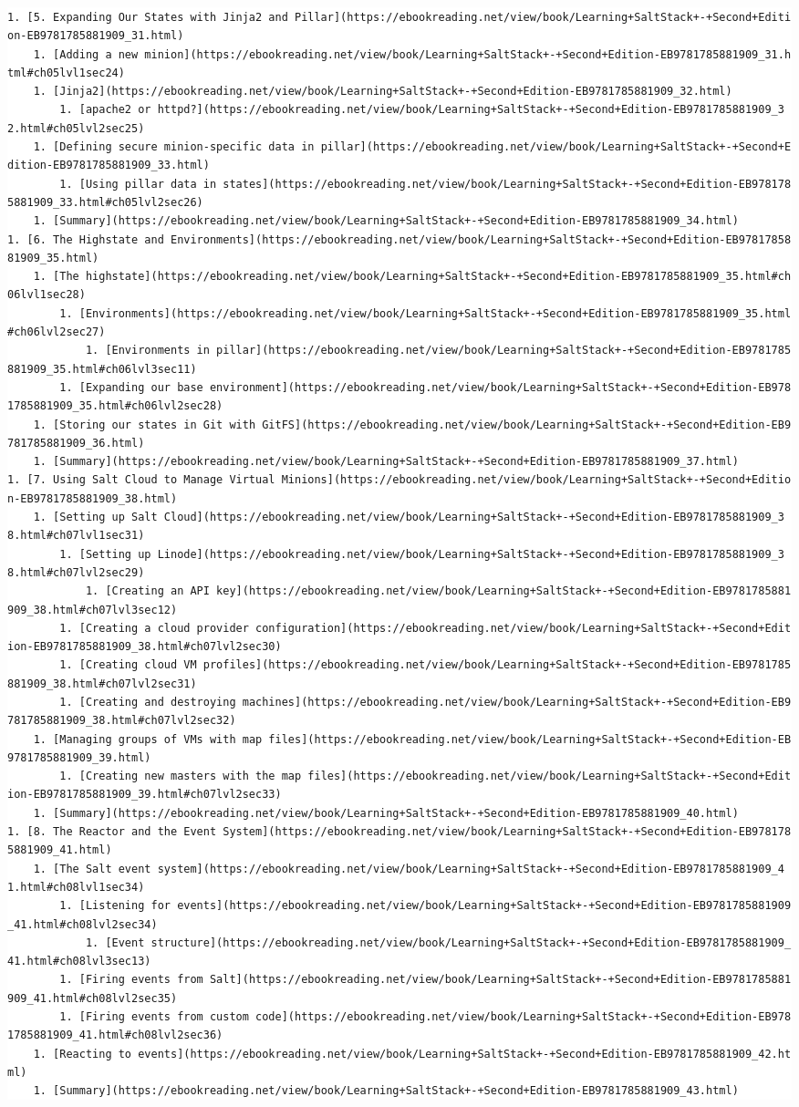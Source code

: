     1. [5. Expanding Our States with Jinja2 and Pillar](https://ebookreading.net/view/book/Learning+SaltStack+-+Second+Edition-EB9781785881909_31.html)
        1. [Adding a new minion](https://ebookreading.net/view/book/Learning+SaltStack+-+Second+Edition-EB9781785881909_31.html#ch05lvl1sec24)
        1. [Jinja2](https://ebookreading.net/view/book/Learning+SaltStack+-+Second+Edition-EB9781785881909_32.html)
            1. [apache2 or httpd?](https://ebookreading.net/view/book/Learning+SaltStack+-+Second+Edition-EB9781785881909_32.html#ch05lvl2sec25)
        1. [Defining secure minion-specific data in pillar](https://ebookreading.net/view/book/Learning+SaltStack+-+Second+Edition-EB9781785881909_33.html)
            1. [Using pillar data in states](https://ebookreading.net/view/book/Learning+SaltStack+-+Second+Edition-EB9781785881909_33.html#ch05lvl2sec26)
        1. [Summary](https://ebookreading.net/view/book/Learning+SaltStack+-+Second+Edition-EB9781785881909_34.html)
    1. [6. The Highstate and Environments](https://ebookreading.net/view/book/Learning+SaltStack+-+Second+Edition-EB9781785881909_35.html)
        1. [The highstate](https://ebookreading.net/view/book/Learning+SaltStack+-+Second+Edition-EB9781785881909_35.html#ch06lvl1sec28)
            1. [Environments](https://ebookreading.net/view/book/Learning+SaltStack+-+Second+Edition-EB9781785881909_35.html#ch06lvl2sec27)
                1. [Environments in pillar](https://ebookreading.net/view/book/Learning+SaltStack+-+Second+Edition-EB9781785881909_35.html#ch06lvl3sec11)
            1. [Expanding our base environment](https://ebookreading.net/view/book/Learning+SaltStack+-+Second+Edition-EB9781785881909_35.html#ch06lvl2sec28)
        1. [Storing our states in Git with GitFS](https://ebookreading.net/view/book/Learning+SaltStack+-+Second+Edition-EB9781785881909_36.html)
        1. [Summary](https://ebookreading.net/view/book/Learning+SaltStack+-+Second+Edition-EB9781785881909_37.html)
    1. [7. Using Salt Cloud to Manage Virtual Minions](https://ebookreading.net/view/book/Learning+SaltStack+-+Second+Edition-EB9781785881909_38.html)
        1. [Setting up Salt Cloud](https://ebookreading.net/view/book/Learning+SaltStack+-+Second+Edition-EB9781785881909_38.html#ch07lvl1sec31)
            1. [Setting up Linode](https://ebookreading.net/view/book/Learning+SaltStack+-+Second+Edition-EB9781785881909_38.html#ch07lvl2sec29)
                1. [Creating an API key](https://ebookreading.net/view/book/Learning+SaltStack+-+Second+Edition-EB9781785881909_38.html#ch07lvl3sec12)
            1. [Creating a cloud provider configuration](https://ebookreading.net/view/book/Learning+SaltStack+-+Second+Edition-EB9781785881909_38.html#ch07lvl2sec30)
            1. [Creating cloud VM profiles](https://ebookreading.net/view/book/Learning+SaltStack+-+Second+Edition-EB9781785881909_38.html#ch07lvl2sec31)
            1. [Creating and destroying machines](https://ebookreading.net/view/book/Learning+SaltStack+-+Second+Edition-EB9781785881909_38.html#ch07lvl2sec32)
        1. [Managing groups of VMs with map files](https://ebookreading.net/view/book/Learning+SaltStack+-+Second+Edition-EB9781785881909_39.html)
            1. [Creating new masters with the map files](https://ebookreading.net/view/book/Learning+SaltStack+-+Second+Edition-EB9781785881909_39.html#ch07lvl2sec33)
        1. [Summary](https://ebookreading.net/view/book/Learning+SaltStack+-+Second+Edition-EB9781785881909_40.html)
    1. [8. The Reactor and the Event System](https://ebookreading.net/view/book/Learning+SaltStack+-+Second+Edition-EB9781785881909_41.html)
        1. [The Salt event system](https://ebookreading.net/view/book/Learning+SaltStack+-+Second+Edition-EB9781785881909_41.html#ch08lvl1sec34)
            1. [Listening for events](https://ebookreading.net/view/book/Learning+SaltStack+-+Second+Edition-EB9781785881909_41.html#ch08lvl2sec34)
                1. [Event structure](https://ebookreading.net/view/book/Learning+SaltStack+-+Second+Edition-EB9781785881909_41.html#ch08lvl3sec13)
            1. [Firing events from Salt](https://ebookreading.net/view/book/Learning+SaltStack+-+Second+Edition-EB9781785881909_41.html#ch08lvl2sec35)
            1. [Firing events from custom code](https://ebookreading.net/view/book/Learning+SaltStack+-+Second+Edition-EB9781785881909_41.html#ch08lvl2sec36)
        1. [Reacting to events](https://ebookreading.net/view/book/Learning+SaltStack+-+Second+Edition-EB9781785881909_42.html)
        1. [Summary](https://ebookreading.net/view/book/Learning+SaltStack+-+Second+Edition-EB9781785881909_43.html)